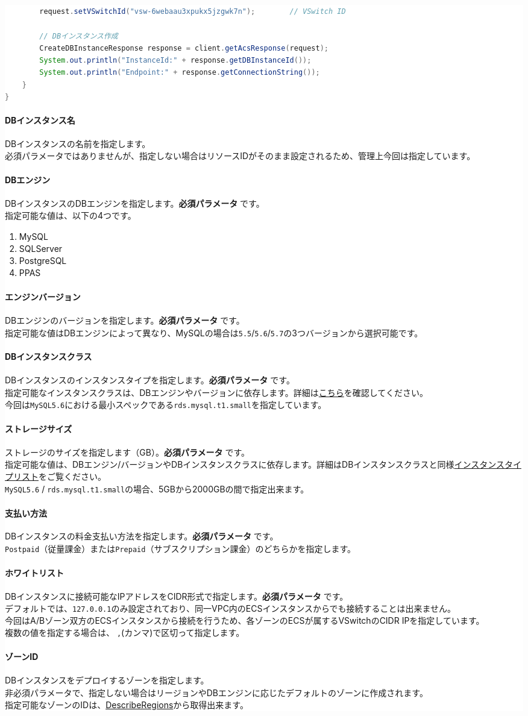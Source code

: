 ```java
        request.setVSwitchId("vsw-6webaau3xpukx5jzgwk7n");        // VSwitch ID

        // DBインスタンス作成
        CreateDBInstanceResponse response = client.getAcsResponse(request);
        System.out.println("InstanceId:" + response.getDBInstanceId());
        System.out.println("Endpoint:" + response.getConnectionString());
    }
}

```

#### DBインスタンス名
DBインスタンスの名前を指定します。  
必須パラメータではありませんが、指定しない場合はリソースIDがそのまま設定されるため、管理上今回は指定しています。

#### DBエンジン
DBインスタンスのDBエンジンを指定します。**必須パラメータ** です。  
指定可能な値は、以下の4つです。  

1. MySQL  
2. SQLServer
3. PostgreSQL  
4. PPAS  

#### エンジンバージョン
DBエンジンのバージョンを指定します。**必須パラメータ** です。  
指定可能な値はDBエンジンによって異なり、MySQLの場合は`5.5`/`5.6`/`5.7`の3つバージョンから選択可能です。  

#### DBインスタンスクラス
DBインスタンスのインスタンスタイプを指定します。**必須パラメータ** です。  
指定可能なインスタンスクラスは、DBエンジンやバージョンに依存します。詳細は[こちら](https://www.alibabacloud.com/cloud-tech/doc-detail/26312.htm)を確認してください。  
今回は`MySQL5.6`における最小スペックである`rds.mysql.t1.small`を指定しています。  

#### ストレージサイズ
ストレージのサイズを指定します（GB）。**必須パラメータ** です。  
指定可能な値は、DBエンジン/バージョンやDBインスタンスクラスに依存します。詳細はDBインスタンスクラスと同様[インスタンスタイプリスト](https://www.alibabacloud.com/cloud-tech/doc-detail/26312.htm)をご覧ください。  
`MySQL5.6` / `rds.mysql.t1.small`の場合、5GBから2000GBの間で指定出来ます。

#### 支払い方法
DBインスタンスの料金支払い方法を指定します。**必須パラメータ** です。  
`Postpaid`（従量課金）または`Prepaid`（サブスクリプション課金）のどちらかを指定します。  

#### ホワイトリスト
DBインスタンスに接続可能なIPアドレスをCIDR形式で指定します。**必須パラメータ** です。  
デフォルトでは、`127.0.0.1`のみ設定されており、同一VPC内のECSインスタンスからでも接続することは出来ません。  
今回はA/Bゾーン双方のECSインスタンスから接続を行うため、各ゾーンのECSが属するVSwitchのCIDR IPを指定しています。  
複数の値を指定する場合は、 `,`(カンマ)で区切って指定します。  


#### ゾーンID
DBインスタンスをデプロイするゾーンを指定します。  
非必須パラメータで、指定しない場合はリージョンやDBエンジンに応じたデフォルトのゾーンに作成されます。  
指定可能なゾーンのIDは、[DescribeRegions](https://www.alibabacloud.com/cloud-tech/doc-detail/26243.htm)から取得出来ます。  
